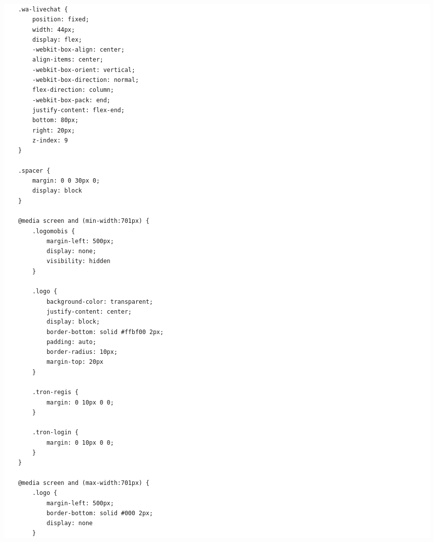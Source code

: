         .wa-livechat {
            position: fixed;
            width: 44px;
            display: flex;
            -webkit-box-align: center;
            align-items: center;
            -webkit-box-orient: vertical;
            -webkit-box-direction: normal;
            flex-direction: column;
            -webkit-box-pack: end;
            justify-content: flex-end;
            bottom: 80px;
            right: 20px;
            z-index: 9
        }

        .spacer {
            margin: 0 0 30px 0;
            display: block
        }

        @media screen and (min-width:701px) {
            .logomobis {
                margin-left: 500px;
                display: none;
                visibility: hidden
            }

            .logo {
                background-color: transparent;
                justify-content: center;
                display: block;
                border-bottom: solid #ffbf00 2px;
                padding: auto;
                border-radius: 10px;
                margin-top: 20px
            }

            .tron-regis {
                margin: 0 10px 0 0;
            }

            .tron-login {
                margin: 0 10px 0 0;
            }
        }

        @media screen and (max-width:701px) {
            .logo {
                margin-left: 500px;
                border-bottom: solid #000 2px;
                display: none
            }
